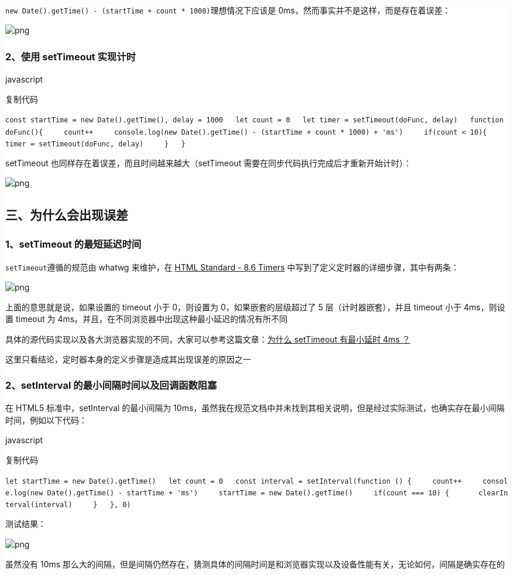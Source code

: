 `new Date().getTime() - (startTime + count * 1000)`理想情况下应该是 0ms，然而事实并不是这样，而是存在着误差：

![png](https://p3-juejin.byteimg.com/tos-cn-i-k3u1fbpfcp/413fa6cbed5c46bd8a761f920028fc20~tplv-k3u1fbpfcp-zoom-in-crop-mark:1512:0:0:0.awebp)

### 2、使用 setTimeout 实现计时

javascript

复制代码

  `const startTime = new Date().getTime(), delay = 1000   let count = 0   let timer = setTimeout(doFunc, delay)   function doFunc(){     count++     console.log(new Date().getTime() - (startTime + count * 1000) + 'ms')     if(count < 10){       timer = setTimeout(doFunc, delay)     }   }`

setTimeout 也同样存在着误差，而且时间越来越大（setTimeout 需要在同步代码执行完成后才重新开始计时）：

![png](https://p3-juejin.byteimg.com/tos-cn-i-k3u1fbpfcp/88ff9ecaabc44b3ca4bf28da54be81f1~tplv-k3u1fbpfcp-zoom-in-crop-mark:1512:0:0:0.awebp)

## 三、为什么会出现误差

### 1、setTimeout 的最短延迟时间

`setTimeout`遵循的规范由 whatwg 来维护，在 [HTML Standard - 8.6 Timers](https://link.juejin.cn?target=https%3A%2F%2Fhtml.spec.whatwg.org%2Fmultipage%2Ftimers-and-user-prompts.html%23dom-settimeout "https://html.spec.whatwg.org/multipage/timers-and-user-prompts.html#dom-settimeout") 中写到了定义定时器的详细步骤，其中有两条：

![png](https://p3-juejin.byteimg.com/tos-cn-i-k3u1fbpfcp/48672062a7bd44c1aea12510cf135aa5~tplv-k3u1fbpfcp-zoom-in-crop-mark:1512:0:0:0.awebp)

上面的意思就是说，如果设置的 timeout 小于 0，则设置为 0，如果嵌套的层级超过了 5 层（计时器嵌套），并且 timeout 小于 4ms，则设置 timeout 为 4ms。并且，在不同浏览器中出现这种最小延迟的情况有所不同

具体的源代码实现以及各大浏览器实现的不同，大家可以参考这篇文章：[为什么 setTimeout 有最小延时 4ms ？](https://link.juejin.cn?target=https%3A%2F%2Fwww.bruceyj.com%2Ffront-end-interview-summary%2Fsystem-design%2Fwhy-is-the-design%2F2-why-setTimeout-4ms.html "https://www.bruceyj.com/front-end-interview-summary/system-design/why-is-the-design/2-why-setTimeout-4ms.html")

这里只看结论，定时器本身的定义步骤是造成其出现误差的原因之一

### 2、setInterval 的最小间隔时间以及回调函数阻塞

在 HTML5 标准中，setInterval 的最小间隔为 10ms，虽然我在规范文档中并未找到其相关说明，但是经过实际测试，也确实存在最小间隔时间，例如以下代码：

javascript

复制代码

  `let startTime = new Date().getTime()   let count = 0   const interval = setInterval(function () {     count++     console.log(new Date().getTime() - startTime + 'ms')     startTime = new Date().getTime()     if(count === 10) {       clearInterval(interval)     }   }, 0)`

测试结果：

![png](https://p3-juejin.byteimg.com/tos-cn-i-k3u1fbpfcp/71c63773de6a41d491dd52a0c4a12126~tplv-k3u1fbpfcp-zoom-in-crop-mark:1512:0:0:0.awebp)

虽然没有 10ms 那么大的间隔，但是间隔仍然存在，猜测具体的间隔时间是和浏览器实现以及设备性能有关，无论如何，间隔是确实存在的
